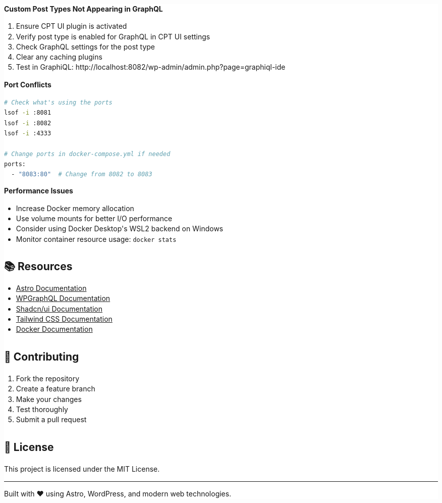 **Custom Post Types Not Appearing in GraphQL**
1. Ensure CPT UI plugin is activated
2. Verify post type is enabled for GraphQL in CPT UI settings
3. Check GraphQL settings for the post type
4. Clear any caching plugins
5. Test in GraphiQL: http://localhost:8082/wp-admin/admin.php?page=graphiql-ide

**Port Conflicts**
```bash
# Check what's using the ports
lsof -i :8081
lsof -i :8082
lsof -i :4333

# Change ports in docker-compose.yml if needed
ports:
  - "8083:80"  # Change from 8082 to 8083
```

**Performance Issues**
- Increase Docker memory allocation
- Use volume mounts for better I/O performance
- Consider using Docker Desktop's WSL2 backend on Windows
- Monitor container resource usage: `docker stats`

## 📚 Resources

- [Astro Documentation](https://docs.astro.build/)
- [WPGraphQL Documentation](https://www.wpgraphql.com/docs/)
- [Shadcn/ui Documentation](https://ui.shadcn.com/)
- [Tailwind CSS Documentation](https://tailwindcss.com/docs)
- [Docker Documentation](https://docs.docker.com/)

## 🤝 Contributing

1. Fork the repository
2. Create a feature branch
3. Make your changes
4. Test thoroughly
5. Submit a pull request

## 📄 License

This project is licensed under the MIT License.

---

Built with ❤️ using Astro, WordPress, and modern web technologies.


